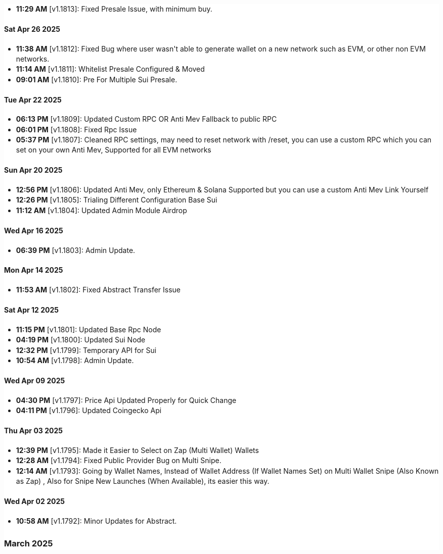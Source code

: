 * **11:29 AM** \[v1.1813]: Fixed Presale Issue, with minimum buy.

#### Sat Apr 26 2025

* **11:38 AM** \[v1.1812]: Fixed Bug where user wasn't able to generate wallet on a new network such as EVM, or other non EVM networks.
* **11:14 AM** \[v1.1811]: Whitelist Presale Configured & Moved
* **09:01 AM** \[v1.1810]: Pre For Multiple Sui Presale.

#### Tue Apr 22 2025

* **06:13 PM** \[v1.1809]: Updated Custom RPC OR Anti Mev Fallback to public RPC
* **06:01 PM** \[v1.1808]: Fixed Rpc Issue
* **05:37 PM** \[v1.1807]: Cleaned RPC settings, may need to reset network with /reset, you can use a custom RPC which you can set on your own Anti Mev, Supported for all EVM networks

#### Sun Apr 20 2025

* **12:56 PM** \[v1.1806]: Updated Anti Mev, only Ethereum & Solana Supported but you can use a custom Anti Mev Link Yourself
* **12:26 PM** \[v1.1805]: Trialing Different Configuration Base Sui
* **11:12 AM** \[v1.1804]: Updated Admin Module Airdrop

#### Wed Apr 16 2025

* **06:39 PM** \[v1.1803]: Admin Update.

#### Mon Apr 14 2025

* **11:53 AM** \[v1.1802]: Fixed Abstract Transfer Issue

#### Sat Apr 12 2025

* **11:15 PM** \[v1.1801]: Updated Base Rpc Node
* **04:19 PM** \[v1.1800]: Updated Sui Node
* **12:32 PM** \[v1.1799]: Temporary API for Sui
* **10:54 AM** \[v1.1798]: Admin Update.

#### Wed Apr 09 2025

* **04:30 PM** \[v1.1797]: Price Api Updated Properly for Quick Change
* **04:11 PM** \[v1.1796]: Updated Coingecko Api

#### Thu Apr 03 2025

* **12:39 PM** \[v1.1795]: Made it Easier to Select on Zap (Multi Wallet) Wallets
* **12:28 AM** \[v1.1794]: Fixed Public Provider Bug on Multi Snipe.
* **12:14 AM** \[v1.1793]: Going by Wallet Names, Instead of Wallet Address (If Wallet Names Set) on Multi Wallet Snipe (Also Known as Zap) , Also for Snipe New Launches (When Available), its easier this way.

#### Wed Apr 02 2025

* **10:58 AM** \[v1.1792]: Minor Updates for Abstract.

### March 2025
